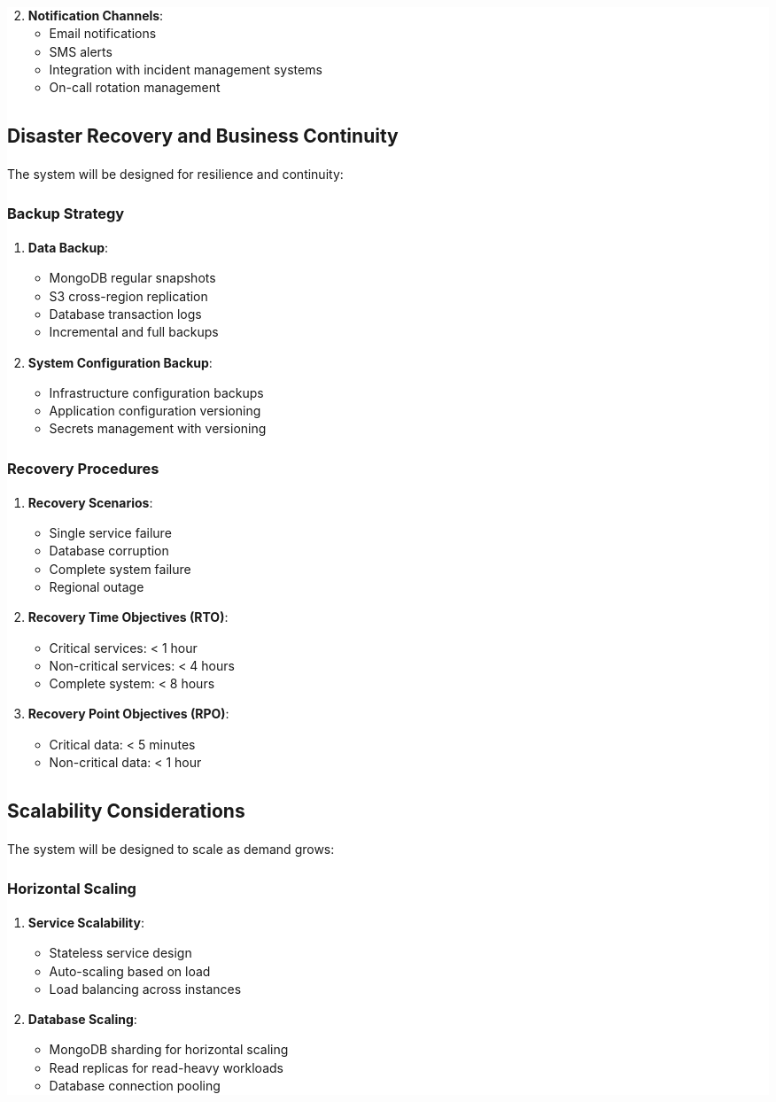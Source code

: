 2. **Notification Channels**:
   - Email notifications
   - SMS alerts
   - Integration with incident management systems
   - On-call rotation management

## Disaster Recovery and Business Continuity

The system will be designed for resilience and continuity:

### Backup Strategy

1. **Data Backup**:
   - MongoDB regular snapshots
   - S3 cross-region replication
   - Database transaction logs
   - Incremental and full backups

2. **System Configuration Backup**:
   - Infrastructure configuration backups
   - Application configuration versioning
   - Secrets management with versioning

### Recovery Procedures

1. **Recovery Scenarios**:
   - Single service failure
   - Database corruption
   - Complete system failure
   - Regional outage

2. **Recovery Time Objectives (RTO)**:
   - Critical services: < 1 hour
   - Non-critical services: < 4 hours
   - Complete system: < 8 hours

3. **Recovery Point Objectives (RPO)**:
   - Critical data: < 5 minutes
   - Non-critical data: < 1 hour

## Scalability Considerations

The system will be designed to scale as demand grows:

### Horizontal Scaling

1. **Service Scalability**:
   - Stateless service design
   - Auto-scaling based on load
   - Load balancing across instances

2. **Database Scaling**:
   - MongoDB sharding for horizontal scaling
   - Read replicas for read-heavy workloads
   - Database connection pooling
